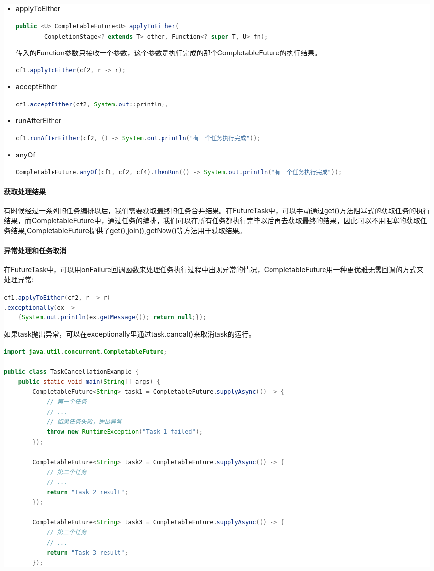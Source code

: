 *   applyToEither

    ```java
    public <U> CompletableFuture<U> applyToEither(
            CompletionStage<? extends T> other, Function<? super T, U> fn);
    ```

    传入的Function参数只接收一个参数，这个参数是执行完成的那个CompletableFuture的执行结果。

    ```java
    cf1.applyToEither(cf2, r -> r);
    ```
*   acceptEither

    ```java
    cf1.acceptEither(cf2, System.out::println);
    ```
*   runAfterEither

    ```java
    cf1.runAfterEither(cf2, () -> System.out.println("有一个任务执行完成"));
    ```
*   anyOf

    ```java
    CompletableFuture.anyOf(cf1, cf2, cf4).thenRun(() -> System.out.println("有一个任务执行完成"));
    ```

#### **获取处理结果**

有时候经过一系列的任务编排以后，我们需要获取最终的任务合并结果。在FutureTask中，可以手动通过get()方法阻塞式的获取任务的执行结果，而CompletableFuture中，通过任务的编排，我们可以在所有任务都执行完毕以后再去获取最终的结果，因此可以不用阻塞的获取任务结果,CompletableFuture提供了get(),join(),getNow()等方法用于获取结果。

#### **异常处理和任务取消**

在FutureTask中，可以用onFailure回调函数来处理任务执行过程中出现异常的情况，CompletableFuture用一种更优雅无需回调的方式来处理异常:

```java
cf1.applyToEither(cf2, r -> r)
.exceptionally(ex -> 
    {System.out.println(ex.getMessage()); return null;});
```

如果task抛出异常，可以在exceptionally里通过task.cancal()来取消task的运行。

```java
import java.util.concurrent.CompletableFuture;

public class TaskCancellationExample {
    public static void main(String[] args) {
        CompletableFuture<String> task1 = CompletableFuture.supplyAsync(() -> {
            // 第一个任务
            // ...
            // 如果任务失败，抛出异常
            throw new RuntimeException("Task 1 failed");
        });

        CompletableFuture<String> task2 = CompletableFuture.supplyAsync(() -> {
            // 第二个任务
            // ...
            return "Task 2 result";
        });

        CompletableFuture<String> task3 = CompletableFuture.supplyAsync(() -> {
            // 第三个任务
            // ...
            return "Task 3 result";
        });

```
